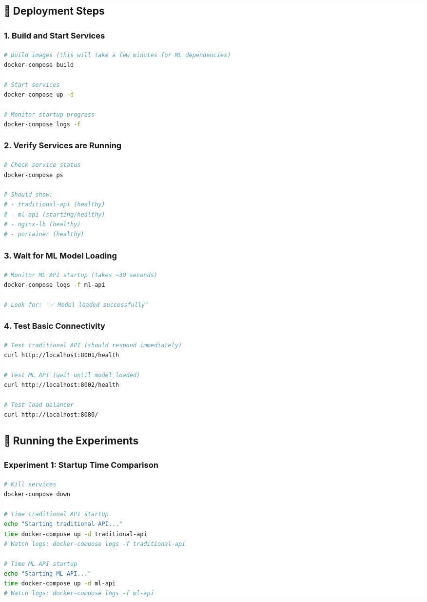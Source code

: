 ## 🚀 Deployment Steps

### 1. Build and Start Services
```bash
# Build images (this will take a few minutes for ML dependencies)
docker-compose build

# Start services
docker-compose up -d

# Monitor startup progress
docker-compose logs -f
```

### 2. Verify Services are Running
```bash
# Check service status
docker-compose ps

# Should show:
# - traditional-api (healthy)
# - ml-api (starting/healthy) 
# - nginx-lb (healthy)
# - portainer (healthy)
```

### 3. Wait for ML Model Loading
```bash
# Monitor ML API startup (takes ~30 seconds)
docker-compose logs -f ml-api

# Look for: "✅ Model loaded successfully"
```

### 4. Test Basic Connectivity
```bash
# Test traditional API (should respond immediately)
curl http://localhost:8001/health

# Test ML API (wait until model loaded)
curl http://localhost:8002/health

# Test load balancer
curl http://localhost:8080/
```

## 🧪 Running the Experiments

### Experiment 1: Startup Time Comparison
```bash
# Kill services
docker-compose down

# Time traditional API startup
echo "Starting traditional API..."
time docker-compose up -d traditional-api
# Watch logs: docker-compose logs -f traditional-api

# Time ML API startup  
echo "Starting ML API..."
time docker-compose up -d ml-api
# Watch logs: docker-compose logs -f ml-api
```